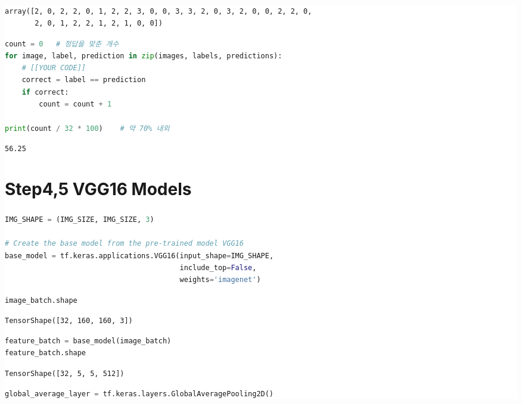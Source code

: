 


    array([2, 0, 2, 2, 0, 1, 2, 2, 3, 0, 0, 3, 3, 2, 0, 3, 2, 0, 0, 2, 2, 0,
           2, 0, 1, 2, 2, 1, 2, 1, 0, 0])




```python
count = 0   # 정답을 맞춘 개수
for image, label, prediction in zip(images, labels, predictions):
    # [[YOUR CODE]]
    correct = label == prediction
    if correct:
        count = count + 1

print(count / 32 * 100)    # 약 70% 내외
```

    56.25


# Step4,5 VGG16 Models


```python
IMG_SHAPE = (IMG_SIZE, IMG_SIZE, 3)

# Create the base model from the pre-trained model VGG16
base_model = tf.keras.applications.VGG16(input_shape=IMG_SHAPE,
                                         include_top=False,
                                         weights='imagenet')
```


```python
image_batch.shape
```




    TensorShape([32, 160, 160, 3])




```python
feature_batch = base_model(image_batch)
feature_batch.shape
```




    TensorShape([32, 5, 5, 512])




```python
global_average_layer = tf.keras.layers.GlobalAveragePooling2D()
```
